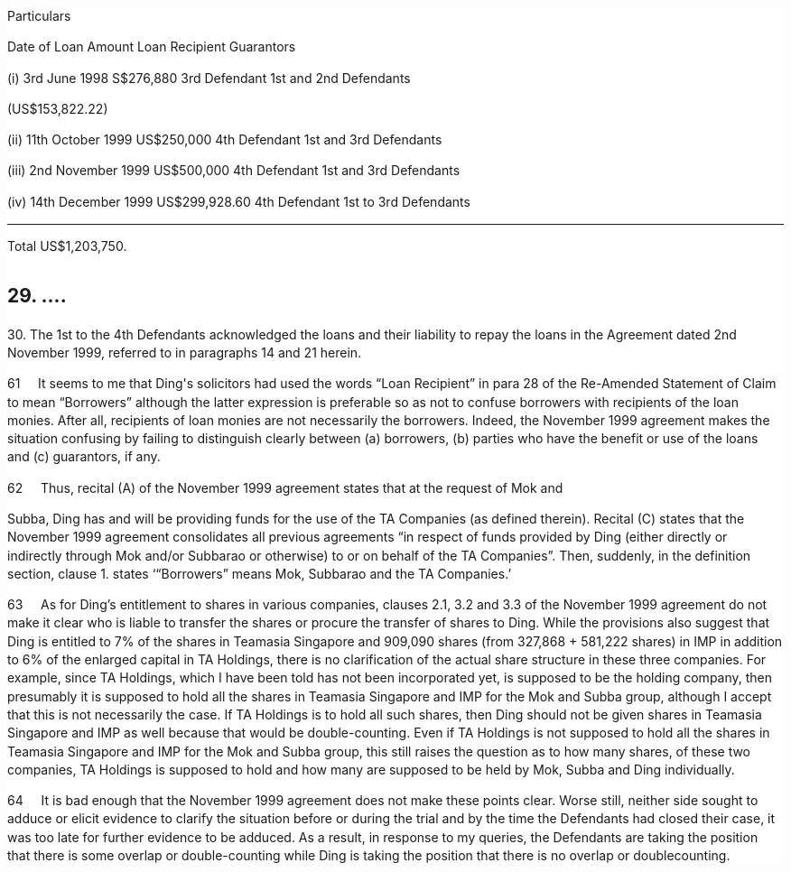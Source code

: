  Particulars 

 Date of Loan Amount Loan Recipient Guarantors 

 (i) 3rd June 1998 S$276,880 3rd Defendant 1st and 2nd Defendants 

 (US$153,822.22) 

 (ii) 11th October 1999 US$250,000 4th Defendant 1st and 3rd Defendants 

 (iii) 2nd November 1999 US$500,000 4th Defendant 1st and 3rd Defendants 

 (iv) 14th December 1999 US$299,928.60 4th Defendant 1st to 3rd Defendants 

 ______________ 

 Total US$1,203,750. 

## 29. .... 

30\. The 1st to the 4th Defendants acknowledged the loans and their liability to repay the loans in the Agreement dated 2nd November 1999, referred to in paragraphs 14 and 21 herein. 

61     It seems to me that Ding's solicitors had used the words “Loan Recipient” in para 28 of the Re-Amended Statement of Claim to mean “Borrowers” although the latter expression is preferable so as not to confuse borrowers with recipients of the loan monies. After all, recipients of loan monies are not necessarily the borrowers. Indeed, the November 1999 agreement makes the situation confusing by failing to distinguish clearly between (a) borrowers, (b) parties who have the benefit or use of the loans and (c) guarantors, if any. 

62     Thus, recital (A) of the November 1999 agreement states that at the request of Mok and 


Subba, Ding has and will be providing funds for the use of the TA Companies (as defined therein). Recital (C) states that the November 1999 agreement consolidates all previous agreements “in respect of funds provided by Ding (either directly or indirectly through Mok and/or Subbarao or otherwise) to or on behalf of the TA Companies”. Then, suddenly, in the definition section, clause 1. states ‘“Borrowers” means Mok, Subbarao and the TA Companies.’ 

63     As for Ding’s entitlement to shares in various companies, clauses 2.1, 3.2 and 3.3 of the November 1999 agreement do not make it clear who is liable to transfer the shares or procure the transfer of shares to Ding. While the provisions also suggest that Ding is entitled to 7% of the shares in Teamasia Singapore and 909,090 shares (from 327,868 + 581,222 shares) in IMP in addition to 6% of the enlarged capital in TA Holdings, there is no clarification of the actual share structure in these three companies. For example, since TA Holdings, which I have been told has not been incorporated yet, is supposed to be the holding company, then presumably it is supposed to hold all the shares in Teamasia Singapore and IMP for the Mok and Subba group, although I accept that this is not necessarily the case. If TA Holdings is to hold all such shares, then Ding should not be given shares in Teamasia Singapore and IMP as well because that would be double-counting. Even if TA Holdings is not supposed to hold all the shares in Teamasia Singapore and IMP for the Mok and Subba group, this still raises the question as to how many shares, of these two companies, TA Holdings is supposed to hold and how many are supposed to be held by Mok, Subba and Ding individually. 

64     It is bad enough that the November 1999 agreement does not make these points clear. Worse still, neither side sought to adduce or elicit evidence to clarify the situation before or during the trial and by the time the Defendants had closed their case, it was too late for further evidence to be adduced. As a result, in response to my queries, the Defendants are taking the position that there is some overlap or double-counting while Ding is taking the position that there is no overlap or doublecounting. 
